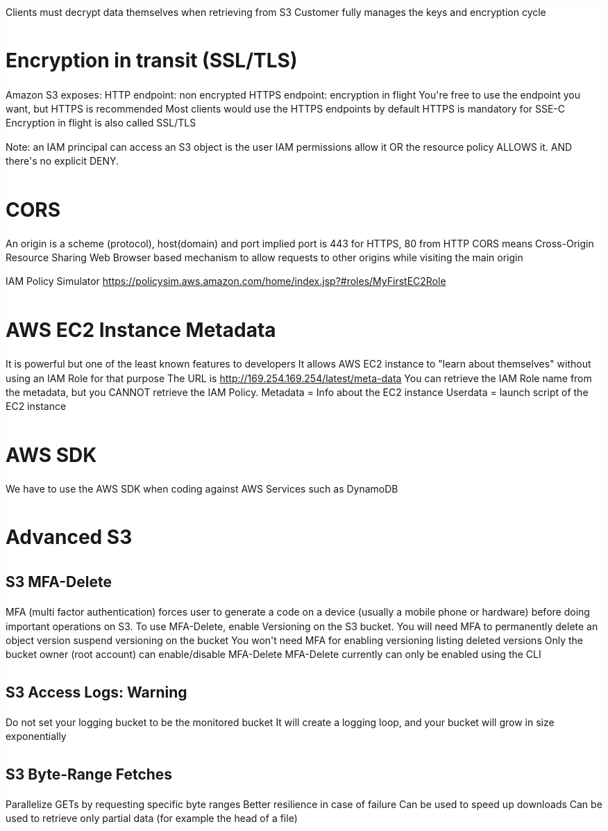 Clients must decrypt data themselves when retrieving from S3
Customer fully manages the keys and encryption cycle
# Encryption in transit (SSL/TLS)
Amazon S3 exposes:
    HTTP endpoint: non encrypted
    HTTPS endpoint: encryption in flight
You're free to use the endpoint you want, but HTTPS is recommended
Most clients would use the HTTPS endpoints by default
HTTPS is mandatory for SSE-C
Encryption in flight is also called SSL/TLS

Note: an IAM principal can access an S3 object is
    the user IAM permissions allow it OR the resource policy ALLOWS it.
    AND there's no explicit DENY. 
# CORS
An origin is a scheme (protocol), host(domain) and port
    implied port is 443 for HTTPS, 80 from HTTP
CORS means Cross-Origin Resource Sharing
Web Browser based mechanism to allow requests to other origins while visiting the main origin 

IAM Policy Simulator
https://policysim.aws.amazon.com/home/index.jsp?#roles/MyFirstEC2Role
# AWS EC2 Instance Metadata
It is powerful but one of the least known features to developers
It allows AWS EC2 instance to "learn about themselves" without using an IAM Role for that purpose
The URL is http://169.254.169.254/latest/meta-data
You can retrieve the IAM Role name from the metadata, but you CANNOT retrieve the IAM Policy.
Metadata = Info about the EC2 instance
Userdata = launch script of the EC2 instance
# AWS SDK
We have to use the AWS SDK when coding against AWS Services such as DynamoDB
# Advanced S3
## S3 MFA-Delete
MFA (multi factor authentication) forces user to generate a code on a device (usually a mobile phone or hardware) before doing important operations on S3.
To use MFA-Delete, enable Versioning on the S3 bucket.
You will need MFA to
    permanently delete an object version
    suspend versioning on the bucket
You won't need MFA for
    enabling versioning
    listing deleted versions
Only the bucket owner (root account) can enable/disable MFA-Delete
MFA-Delete currently can only be enabled using the CLI
## S3 Access Logs: Warning
Do not set your logging bucket to be the monitored bucket
It will create a logging loop, and your bucket will grow in size exponentially
## S3 Byte-Range Fetches
Parallelize GETs by requesting specific byte ranges
Better resilience in case of failure
Can be used to speed up downloads
Can be used to retrieve only partial data (for example the head of a file)
